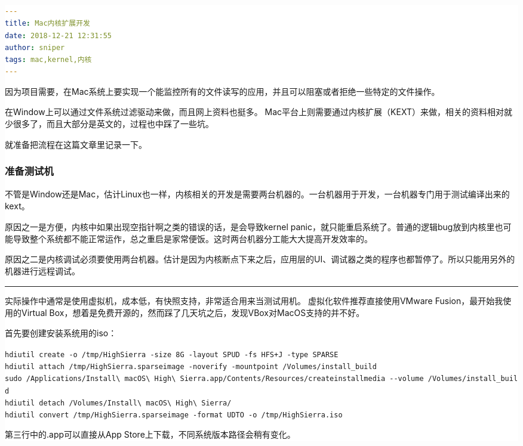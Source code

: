 ```yaml
---
title: Mac内核扩展开发
date: 2018-12-21 12:31:55
author: sniper
tags: mac,kernel,内核
---
```




因为项目需要，在Mac系统上要实现一个能监控所有的文件读写的应用，并且可以阻塞或者拒绝一些特定的文件操作。

在Window上可以通过文件系统过滤驱动来做，而且网上资料也挺多。
Mac平台上则需要通过内核扩展（KEXT）来做，相关的资料相对就少很多了，而且大部分是英文的，过程也中踩了一些坑。

就准备把流程在这篇文章里记录一下。



### 准备测试机
不管是Window还是Mac，估计Linux也一样，内核相关的开发是需要两台机器的。一台机器用于开发，一台机器专门用于测试编译出来的kext。

原因之一是方便，内核中如果出现空指针啊之类的错误的话，是会导致kernel panic，就只能重启系统了。普通的逻辑bug放到内核里也可能导致整个系统都不能正常运作，总之重启是家常便饭。这时两台机器分工能大大提高开发效率的。

原因之二是内核调试必须要使用两台机器。估计是因为内核断点下来之后，应用层的UI、调试器之类的程序也都暂停了。所以只能用另外的机器进行远程调试。



------



实际操作中通常是使用虚拟机，成本低，有快照支持，非常适合用来当测试用机。
虚拟化软件推荐直接使用VMware Fusion，最开始我使用的Virtual Box，想着是免费开源的，然而踩了几天坑之后，发现VBox对MacOS支持的并不好。

首先要创建安装系统用的iso：

```shell
hdiutil create -o /tmp/HighSierra -size 8G -layout SPUD -fs HFS+J -type SPARSE
hdiutil attach /tmp/HighSierra.sparseimage -noverify -mountpoint /Volumes/install_build
sudo /Applications/Install\ macOS\ High\ Sierra.app/Contents/Resources/createinstallmedia --volume /Volumes/install_build
hdiutil detach /Volumes/Install\ macOS\ High\ Sierra/
hdiutil convert /tmp/HighSierra.sparseimage -format UDTO -o /tmp/HighSierra.iso
```



第三行中的.app可以直接从App Store上下载，不同系统版本路径会稍有变化。